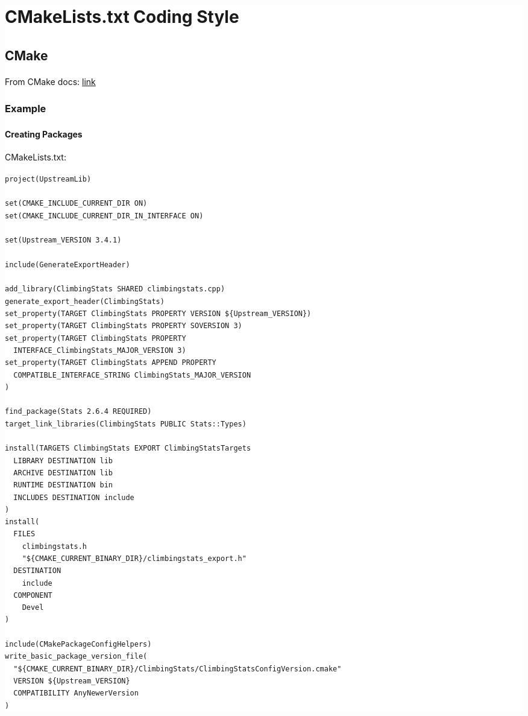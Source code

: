 # CMakeLists.txt Coding Style

## CMake
From CMake docs: [link](http://www.cmake.org/cmake/help/git-master/manual/cmake-packages.7.html#creating-packages)

### Example

#### Creating Packages
CMakeLists.txt:

	project(UpstreamLib)
	
	set(CMAKE_INCLUDE_CURRENT_DIR ON)
	set(CMAKE_INCLUDE_CURRENT_DIR_IN_INTERFACE ON)
	
	set(Upstream_VERSION 3.4.1)
	
	include(GenerateExportHeader)
	
	add_library(ClimbingStats SHARED climbingstats.cpp)
	generate_export_header(ClimbingStats)
	set_property(TARGET ClimbingStats PROPERTY VERSION ${Upstream_VERSION})
	set_property(TARGET ClimbingStats PROPERTY SOVERSION 3)
	set_property(TARGET ClimbingStats PROPERTY
	  INTERFACE_ClimbingStats_MAJOR_VERSION 3)
	set_property(TARGET ClimbingStats APPEND PROPERTY
	  COMPATIBLE_INTERFACE_STRING ClimbingStats_MAJOR_VERSION
	)
	
	find_package(Stats 2.6.4 REQUIRED)
    target_link_libraries(ClimbingStats PUBLIC Stats::Types)
	
	install(TARGETS ClimbingStats EXPORT ClimbingStatsTargets
	  LIBRARY DESTINATION lib
	  ARCHIVE DESTINATION lib
	  RUNTIME DESTINATION bin
	  INCLUDES DESTINATION include
	)
	install(
	  FILES
	    climbingstats.h
	    "${CMAKE_CURRENT_BINARY_DIR}/climbingstats_export.h"
	  DESTINATION
	    include
	  COMPONENT
	    Devel
	)
	
	include(CMakePackageConfigHelpers)
	write_basic_package_version_file(
	  "${CMAKE_CURRENT_BINARY_DIR}/ClimbingStats/ClimbingStatsConfigVersion.cmake"
	  VERSION ${Upstream_VERSION}
	  COMPATIBILITY AnyNewerVersion
	)
	